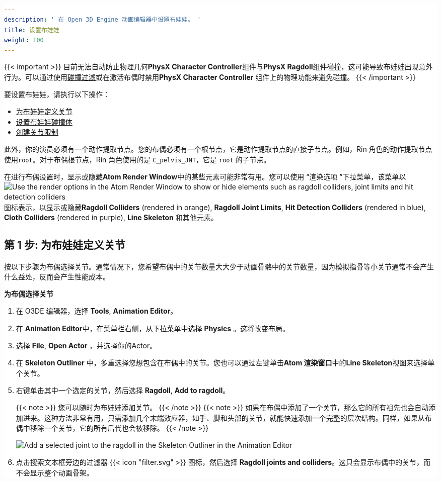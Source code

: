 ```yaml
---
description: ' 在 Open 3D Engine 动画编辑器中设置布娃娃。 '
title: 设置布娃娃
weight: 100
---
```


{{< important >}}
目前无法自动防止物理几何**PhysX Character Controller**组件与**PhysX Ragdoll**组件碰撞，这可能导致布娃娃出现意外行为。可以通过使用[碰撞过滤](/docs/user-guide/interactivity/physics/nvidia-physx/configuring/configuration-collision-layers/)或在激活布偶时禁用**PhysX Character Controller** 组件上的物理功能来避免碰撞。
{{< /important >}}

要设置布娃娃，请执行以下操作：
+ [为布娃娃定义关节](#step-1-define-joints-for-the-ragdoll)
+ [设置布娃娃碰撞体](#step-2-set-up-ragdoll-colliders)
+ [创建关节限制](#step-3-create-joint-limits)

此外，你的演员必须有一个动作提取节点。您的布偶必须有一个根节点，它是动作提取节点的直接子节点。例如，Rin 角色的动作提取节点使用`root`。对于布偶根节点，Rin 角色使用的是 `C_pelvis_JNT`，它是 `root` 的子节点。

在进行布偶设置时，显示或隐藏**Atom Render Window**中的某些元素可能非常有用。您可以使用 “渲染选项 ”下拉菜单，该菜单以![Use the render options in the Atom Render Window to show or hide elements such as ragdoll colliders, joint limits and hit detection colliders](/images/user-guide/actor-animation/ragdoll-skeleton-render-options.svg)图标表示，以显示或隐藏**Ragdoll Colliders** (rendered in orange), **Ragdoll Joint Limits**, **Hit Detection Colliders** (rendered in blue), **Cloth Colliders** (rendered in purple), **Line Skeleton** 和其他元素。

## 第 1 步: 为布娃娃定义关节

按以下步骤为布偶选择关节。通常情况下，您希望布偶中的关节数量大大少于动画骨骼中的关节数量，因为模拟指骨等小关节通常不会产生什么益处，反而会产生性能成本。

**为布偶选择关节**

1. 在 O3DE 编辑器，选择 **Tools**, **Animation Editor**。

1. 在 **Animation Editor**中，在菜单栏右侧，从下拉菜单中选择 **Physics** 。这将改变布局。

1. 选择 **File**, **Open Actor** ，并选择你的Actor。

1. 在 **Skeleton Outliner** 中，多重选择您想包含在布偶中的关节。您也可以通过左键单击**Atom 渲染窗口**中的**Line Skeleton**视图来选择单个关节。

1. 右键单击其中一个选定的关节，然后选择 **Ragdoll**, **Add to ragdoll**。

    {{< note >}}
   您可以随时为布娃娃添加关节。
    {{< /note >}}
    {{< note >}}
   如果在布偶中添加了一个关节，那么它的所有祖先也会自动添加进来。这种方法非常有用，只需添加几个末端效应器，如手、脚和头部的关节，就能快速添加一个完整的层次结构。同样，如果从布偶中移除一个关节，它的所有后代也会被移除。
    {{< /note >}}

    ![Add a selected joint to the ragdoll in the Skeleton Outliner in the Animation Editor](/images/user-guide/actor-animation/ragdoll-skeleton-outliner-add-to-ragdoll.png)

1. 点击搜索文本框旁边的过滤器 {{< icon "filter.svg" >}} 图标，然后选择 **Ragdoll joints and colliders**。这只会显示布偶中的关节，而不会显示整个动画骨架。
